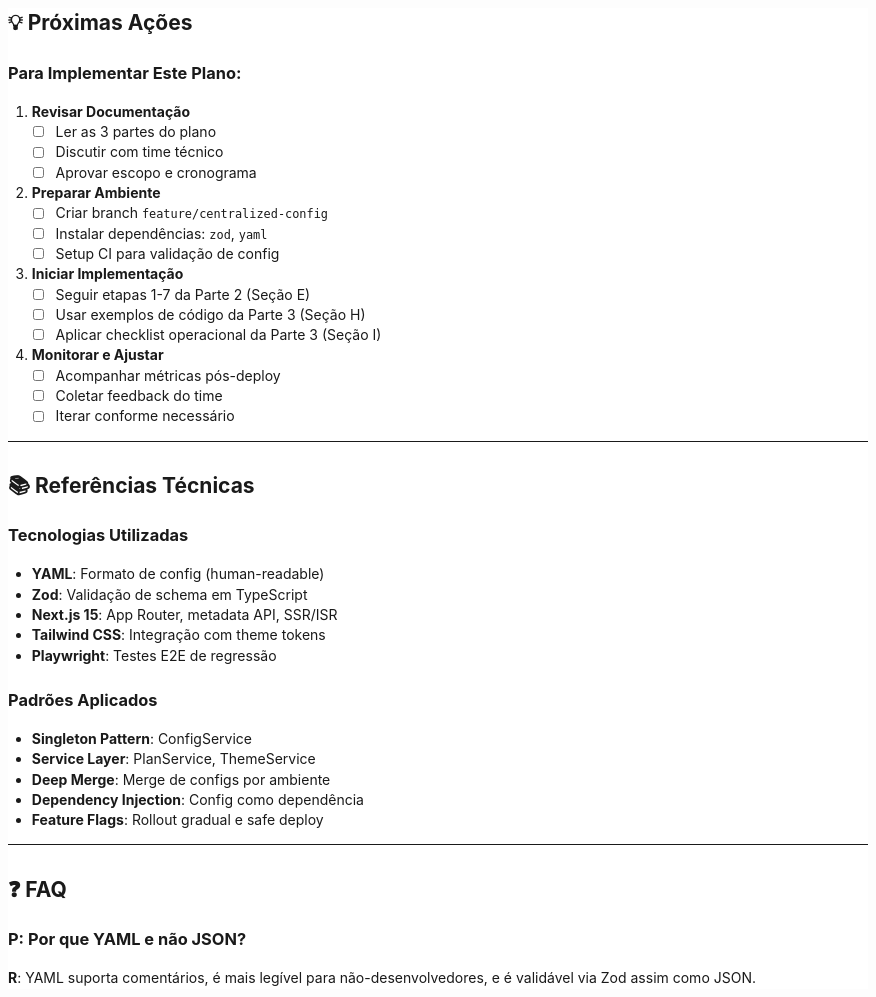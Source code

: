 
## 💡 Próximas Ações

### Para Implementar Este Plano:

1. **Revisar Documentação**
   - [ ] Ler as 3 partes do plano
   - [ ] Discutir com time técnico
   - [ ] Aprovar escopo e cronograma

2. **Preparar Ambiente**
   - [ ] Criar branch `feature/centralized-config`
   - [ ] Instalar dependências: `zod`, `yaml`
   - [ ] Setup CI para validação de config

3. **Iniciar Implementação**
   - [ ] Seguir etapas 1-7 da Parte 2 (Seção E)
   - [ ] Usar exemplos de código da Parte 3 (Seção H)
   - [ ] Aplicar checklist operacional da Parte 3 (Seção I)

4. **Monitorar e Ajustar**
   - [ ] Acompanhar métricas pós-deploy
   - [ ] Coletar feedback do time
   - [ ] Iterar conforme necessário

---

## 📚 Referências Técnicas

### Tecnologias Utilizadas
- **YAML**: Formato de config (human-readable)
- **Zod**: Validação de schema em TypeScript
- **Next.js 15**: App Router, metadata API, SSR/ISR
- **Tailwind CSS**: Integração com theme tokens
- **Playwright**: Testes E2E de regressão

### Padrões Aplicados
- **Singleton Pattern**: ConfigService
- **Service Layer**: PlanService, ThemeService
- **Deep Merge**: Merge de configs por ambiente
- **Dependency Injection**: Config como dependência
- **Feature Flags**: Rollout gradual e safe deploy

---

## ❓ FAQ

### P: Por que YAML e não JSON?
**R**: YAML suporta comentários, é mais legível para não-desenvolvedores, e é validável via Zod assim como JSON.
